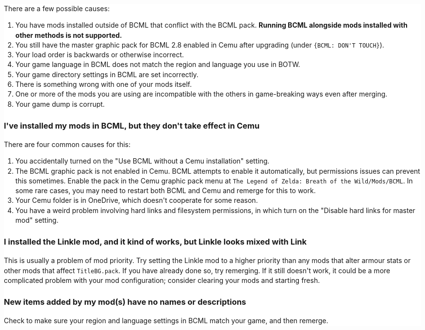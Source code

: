 There are a few possible causes:

1. You have mods installed outside of BCML that conflict with the BCML pack. **Running
   BCML alongside mods installed with other methods is not supported.**
2. You still have the master graphic pack for BCML 2.8 enabled in Cemu after upgrading
   (under `{BCML: DON'T TOUCH}`).
3. Your load order is backwards or otherwise incorrect.
4. Your game language in BCML does not match the region and language you use in BOTW.
5. Your game directory settings in BCML are set incorrectly.
6. There is something wrong with one of your mods itself.
7. One or more of the mods you are using are incompatible with the others in game-breaking
   ways even after merging.
8. Your game dump is corrupt.

### I've installed my mods in BCML, but they don't take effect in Cemu

There are four common causes for this:

1. You accidentally turned on the "Use BCML without a Cemu installation" setting.
2. The BCML graphic pack is not enabled in Cemu. BCML attempts to enable it automatically,
   but permissions issues can prevent this sometimes. Enable the pack in the Cemu graphic
   pack menu at `The Legend of Zelda: Breath of the Wild/Mods/BCML`. In some rare cases,
   you may need to restart both BCML and Cemu and remerge for this to work.
3. Your Cemu folder is in OneDrive, which doesn't cooperate for some reason.
4. You have a weird problem involving hard links and filesystem permissions, in which
   turn on the "Disable hard links for master mod" setting.

### I installed the Linkle mod, and it kind of works, but Linkle looks mixed with Link

This is usually a problem of mod priority. Try setting the Linkle mod to a higher
priority than any mods that alter armour stats or other mods that affect `TitleBG.pack`.
If you have already done so, try remerging. If it still doesn't work, it could be a more
complicated problem with your mod configuration; consider clearing your mods and
starting fresh.

### New items added by my mod(s) have no names or descriptions

Check to make sure your region and language settings in BCML match your game, and then
remerge.
